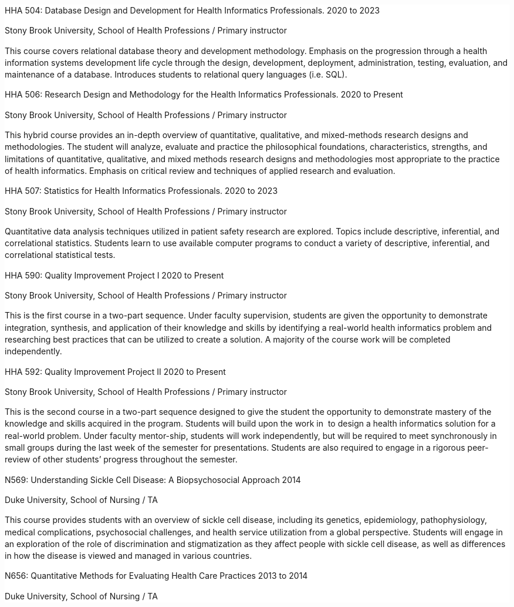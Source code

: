 HHA 504: Database Design and Development for Health Informatics Professionals. 2020 to 2023

Stony Brook University, School of Health Professions / Primary instructor 

This course covers relational database theory and development methodology. Emphasis on the progression through a health information systems development life cycle through the design, development, deployment, administration, testing, evaluation, and maintenance of a database. Introduces students to relational query languages (i.e. SQL).

HHA 506: Research Design and Methodology for the Health Informatics Professionals. 2020 to Present

Stony Brook University, School of Health Professions / Primary instructor 

This hybrid course provides an in-depth overview of quantitative, qualitative, and mixed-methods research designs and methodologies. The student will analyze, evaluate and practice the philosophical foundations, characteristics, strengths, and limitations of quantitative, qualitative, and mixed methods research designs and methodologies most appropriate to the practice of health informatics. Emphasis on critical review and techniques of applied research and evaluation.

HHA 507: Statistics for Health Informatics Professionals. 2020 to 2023

Stony Brook University, School of Health Professions / Primary instructor 

Quantitative data analysis techniques utilized in patient safety research are explored. Topics include descriptive, inferential, and correlational statistics. Students learn to use available computer programs to conduct a variety of descriptive, inferential, and correlational statistical tests.

HHA 590: Quality Improvement Project I 2020 to Present

Stony Brook University, School of Health Professions / Primary instructor

This is the first course in a two-part sequence. Under faculty supervision, students are given the opportunity to demonstrate integration, synthesis, and application of their knowledge and skills by identifying a real-world health informatics problem and researching best practices that can be utilized to create a solution. A majority of the course work will be completed independently.

HHA 592: Quality Improvement Project II 2020 to Present

Stony Brook University, School of Health Professions / Primary instructor

This is the second course in a two-part sequence designed to give the student the opportunity to demonstrate mastery of the knowledge and skills acquired in the program. Students will build upon the work in  to design a health informatics solution for a real-world problem. Under faculty mentor-ship, students will work independently, but will be required to meet synchronously in small groups during the last week of the semester for presentations. Students are also required to engage in a rigorous peer-review of other students’ progress throughout the semester.

N569: Understanding Sickle Cell Disease: A Biopsychosocial Approach 2014

Duke University, School of Nursing / TA 

This course provides students with an overview of sickle cell disease, including its genetics, epidemiology, pathophysiology, medical complications, psychosocial challenges, and health service utilization from a global perspective. Students will engage in an exploration of the role of discrimination and stigmatization as they affect people with sickle cell disease, as well as differences in how the disease is viewed and managed in various countries.

N656: Quantitative Methods for Evaluating Health Care Practices 2013 to 2014

Duke University, School of Nursing / TA 
